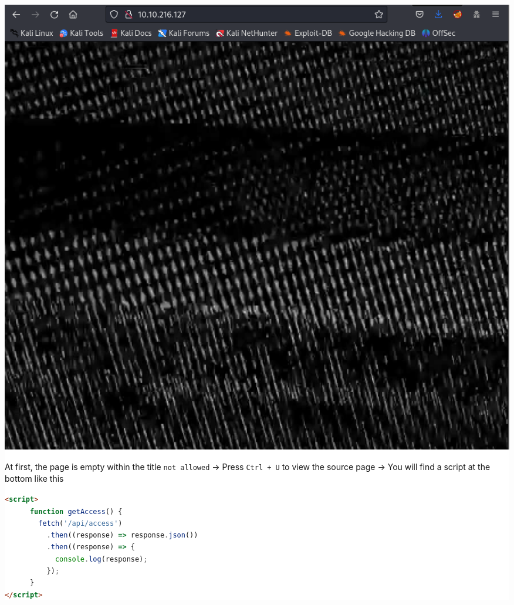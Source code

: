 ![Untitled](Glitch_images/Untitled%203.png)

At first, the page is empty within the title `not allowed` → Press `Ctrl + U` to view the source page → You will find a script at the bottom like this

```html
<script>
      function getAccess() {
        fetch('/api/access')
          .then((response) => response.json())
          .then((response) => {
            console.log(response);
          });
      }
</script>
```
